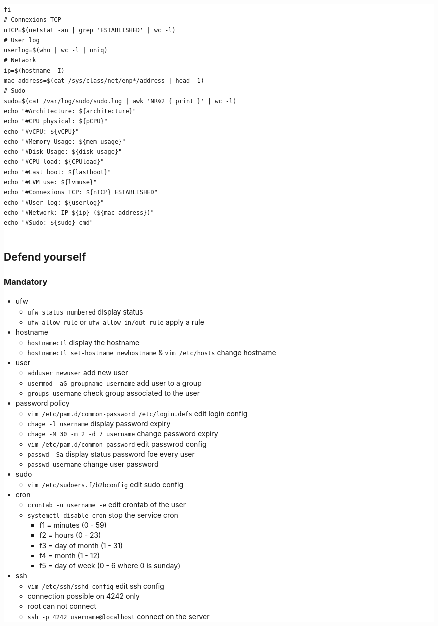 ```
fi
# Connexions TCP
nTCP=$(netstat -an | grep 'ESTABLISHED' | wc -l)
# User log
userlog=$(who | wc -l | uniq)
# Network
ip=$(hostname -I)
mac_address=$(cat /sys/class/net/enp*/address | head -1)
# Sudo
sudo=$(cat /var/log/sudo/sudo.log | awk 'NR%2 { print }' | wc -l)
echo "#Architecture: ${architecture}"
echo "#CPU physical: ${pCPU}"
echo "#vCPU: ${vCPU}"
echo "#Memory Usage: ${mem_usage}"
echo "#Disk Usage: ${disk_usage}"
echo "#CPU load: ${CPUload}"
echo "#Last boot: ${lastboot}"
echo "#LVM use: ${lvmuse}"
echo "#Connexions TCP: ${nTCP} ESTABLISHED"
echo "#User log: ${userlog}"
echo "#Network: IP ${ip} (${mac_address})"
echo "#Sudo: ${sudo} cmd"
```

---

## Defend yourself
### Mandatory
*	ufw
	*	`ufw status numbered` display status
	*	`ufw allow rule` or `ufw allow in/out rule` apply a rule
*	hostname
	*	`hostnamectl` display the hostname
	*	`hostnamectl set-hostname newhostname` & `vim /etc/hosts` change hostname
*	user
	*	`adduser newuser` add new user
	*	`usermod -aG groupname username` add user to a group
	*	`groups username` check group associated to the user
*	password policy
	*	`vim /etc/pam.d/common-password /etc/login.defs` edit login config
	*	`chage -l username` display password expiry
	*	`chage -M 30 -m 2 -d 7 username` change password expiry
	*	`vim /etc/pam.d/common-password` edit passwrod config
	*	`passwd -Sa` display status password foe every user
	*	`passwd username` change user password
*	sudo
	*	`vim /etc/sudoers.f/b2bconfig` edit sudo config
*	cron
	*	`crontab -u username -e` edit crontab of the user
	*	`systemctl disable cron` stop the service cron
		*	f1 = minutes (0 - 59)
		*	f2 = hours (0 - 23)
		*	f3 = day of month (1 - 31)
		*	f4 = month (1 - 12)
		*	f5 = day of week (0 - 6 where 0 is sunday)
*	ssh
	*	`vim /etc/ssh/sshd_config` edit ssh config
	*	connection possible on 4242 only
	*	root can not connect
	*	`ssh -p 4242 username@localhost` connect on the server
